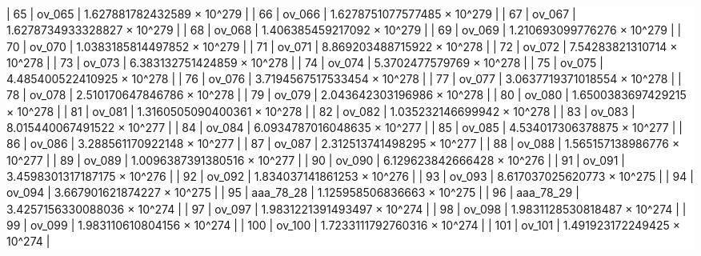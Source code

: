 | 65 | ov_065 | 1.627881782432589 × 10^279 |
| 66 | ov_066 | 1.6278751077577485 × 10^279 |
| 67 | ov_067 | 1.6278734933328827 × 10^279 |
| 68 | ov_068 | 1.406385459217092 × 10^279 |
| 69 | ov_069 | 1.210693099776276 × 10^279 |
| 70 | ov_070 | 1.0383185814497852 × 10^279 |
| 71 | ov_071 | 8.869203488715922 × 10^278 |
| 72 | ov_072 | 7.54283821310714 × 10^278 |
| 73 | ov_073 | 6.383132751424859 × 10^278 |
| 74 | ov_074 | 5.3702477579769 × 10^278 |
| 75 | ov_075 | 4.485400522410925 × 10^278 |
| 76 | ov_076 | 3.7194567517533454 × 10^278 |
| 77 | ov_077 | 3.0637719371018554 × 10^278 |
| 78 | ov_078 | 2.510170647846786 × 10^278 |
| 79 | ov_079 | 2.043642303196986 × 10^278 |
| 80 | ov_080 | 1.6500383697429215 × 10^278 |
| 81 | ov_081 | 1.3160505090400361 × 10^278 |
| 82 | ov_082 | 1.035232146699942 × 10^278 |
| 83 | ov_083 | 8.015440067491522 × 10^277 |
| 84 | ov_084 | 6.0934787016048635 × 10^277 |
| 85 | ov_085 | 4.534017306378875 × 10^277 |
| 86 | ov_086 | 3.288561170922148 × 10^277 |
| 87 | ov_087 | 2.312513741498295 × 10^277 |
| 88 | ov_088 | 1.565157138986776 × 10^277 |
| 89 | ov_089 | 1.0096387391380516 × 10^277 |
| 90 | ov_090 | 6.129623842666428 × 10^276 |
| 91 | ov_091 | 3.4598301317187175 × 10^276 |
| 92 | ov_092 | 1.834037141861253 × 10^276 |
| 93 | ov_093 | 8.617037025620773 × 10^275 |
| 94 | ov_094 | 3.667901621874227 × 10^275 |
| 95 | aaa_78_28 | 1.125958506836663 × 10^275 |
| 96 | aaa_78_29 | 3.4257156330088036 × 10^274 |
| 97 | ov_097 | 1.9831221391493497 × 10^274 |
| 98 | ov_098 | 1.9831128530818487 × 10^274 |
| 99 | ov_099 | 1.983110610804156 × 10^274 |
| 100 | ov_100 | 1.7233111792760316 × 10^274 |
| 101 | ov_101 | 1.491923172249425 × 10^274 |